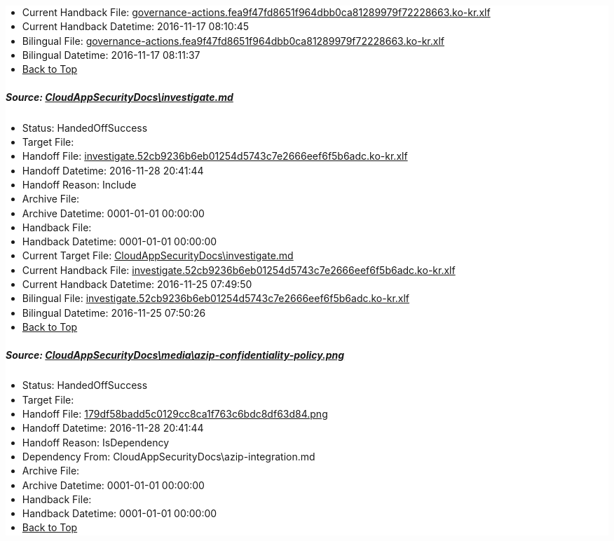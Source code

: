 * Current Handback File: [governance-actions.fea9f47fd8651f964dbb0ca81289979f72228663.ko-kr.xlf](https://github.com/Microsoft/CloudAppSecurityDocs-pr.handback/blob/f77a5410c9825fc4883c84aa90d20d9f73009bf3/ol-handback/Microsoft/CloudAppSecurityDocs-pr.ko-kr/live/ht/governance-actions.fea9f47fd8651f964dbb0ca81289979f72228663.ko-kr.xlf)
* Current Handback Datetime: 2016-11-17 08:10:45
* Bilingual File: [governance-actions.fea9f47fd8651f964dbb0ca81289979f72228663.ko-kr.xlf](https://github.com/Microsoft/CloudAppSecurityDocs-pr.handback/blob/f77a5410c9825fc4883c84aa90d20d9f73009bf3/ol-handback/Microsoft/CloudAppSecurityDocs-pr.ko-kr/live/ht/governance-actions.fea9f47fd8651f964dbb0ca81289979f72228663.ko-kr.xlf)
* Bilingual Datetime: 2016-11-17 08:11:37
* [Back to Top](#report-top)

##### <a name='f1b32304a8218316f744defa4632b3e8a6af771d34'></a> Source: [CloudAppSecurityDocs\investigate.md](https://github.com/Microsoft/CloudAppSecurityDocs-pr/blob/fd3be51a8a81b688383b40a19582f5739c889580/CloudAppSecurityDocs/investigate.md)
* Status: HandedOffSuccess
* Target File: 
* Handoff File: [investigate.52cb9236b6eb01254d5743c7e2666eef6f5b6adc.ko-kr.xlf](https://github.com/Microsoft/CloudAppSecurityDocs-pr.handoff/blob/03a65499c79140e65482fbba520d87c62b39fe8f/ol-handoff/Microsoft/CloudAppSecurityDocs-pr.ko-kr/live/ht/investigate.52cb9236b6eb01254d5743c7e2666eef6f5b6adc.ko-kr.xlf)
* Handoff Datetime: 2016-11-28 20:41:44
* Handoff Reason: Include
* Archive File: 
* Archive Datetime: 0001-01-01 00:00:00
* Handback File: 
* Handback Datetime: 0001-01-01 00:00:00
* Current Target File: [CloudAppSecurityDocs\investigate.md](https://github.com/Microsoft/CloudAppSecurityDocs-pr.ko-kr/blob/3e04a5407defe8ea2a47e0a2f99a0b2ea76ee4bb/CloudAppSecurityDocs/investigate.md)
* Current Handback File: [investigate.52cb9236b6eb01254d5743c7e2666eef6f5b6adc.ko-kr.xlf](https://github.com/Microsoft/CloudAppSecurityDocs-pr.handback/blob/5bbaf017e61cb5cdb46de985b956d94377e4b080/ol-handback/Microsoft/CloudAppSecurityDocs-pr.ko-kr/live/ht/investigate.52cb9236b6eb01254d5743c7e2666eef6f5b6adc.ko-kr.xlf)
* Current Handback Datetime: 2016-11-25 07:49:50
* Bilingual File: [investigate.52cb9236b6eb01254d5743c7e2666eef6f5b6adc.ko-kr.xlf](https://github.com/Microsoft/CloudAppSecurityDocs-pr.handback/blob/5bbaf017e61cb5cdb46de985b956d94377e4b080/ol-handback/Microsoft/CloudAppSecurityDocs-pr.ko-kr/live/ht/investigate.52cb9236b6eb01254d5743c7e2666eef6f5b6adc.ko-kr.xlf)
* Bilingual Datetime: 2016-11-25 07:50:26
* [Back to Top](#report-top)

##### <a name='179df58badd5c0129cc8ca1f763c6bdc8df63d8471'></a> Source: [CloudAppSecurityDocs\media\azip-confidentiality-policy.png](https://github.com/Microsoft/CloudAppSecurityDocs-pr/blob/d427d4f5dc07a31f40fa7c503c1cee93a9df3701/CloudAppSecurityDocs/media/azip-confidentiality-policy.png)
* Status: HandedOffSuccess
* Target File: 
* Handoff File: [179df58badd5c0129cc8ca1f763c6bdc8df63d84.png](https://github.com/Microsoft/CloudAppSecurityDocs-pr.handoff/blob/03a65499c79140e65482fbba520d87c62b39fe8f/ol-handoff/Microsoft/CloudAppSecurityDocs-pr.ko-kr/live/ht/179df58badd5c0129cc8ca1f763c6bdc8df63d84.png)
* Handoff Datetime: 2016-11-28 20:41:44
* Handoff Reason: IsDependency
* Dependency From: CloudAppSecurityDocs\azip-integration.md
* Archive File: 
* Archive Datetime: 0001-01-01 00:00:00
* Handback File: 
* Handback Datetime: 0001-01-01 00:00:00
* [Back to Top](#report-top)
